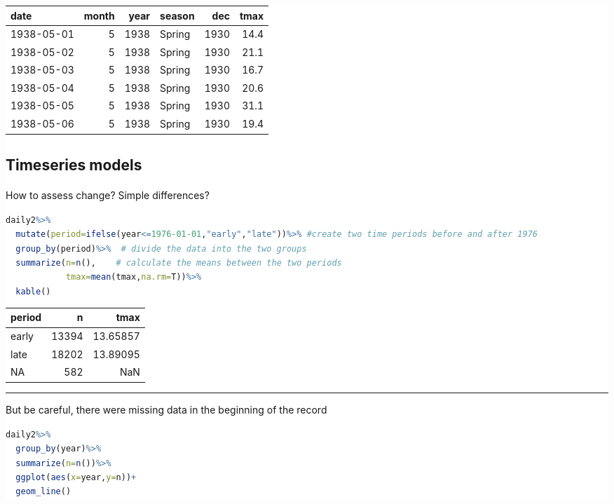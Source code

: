

|date       | month| year|season |  dec| tmax|
|:----------|-----:|----:|:------|----:|----:|
|1938-05-01 |     5| 1938|Spring | 1930| 14.4|
|1938-05-02 |     5| 1938|Spring | 1930| 21.1|
|1938-05-03 |     5| 1938|Spring | 1930| 16.7|
|1938-05-04 |     5| 1938|Spring | 1930| 20.6|
|1938-05-05 |     5| 1938|Spring | 1930| 31.1|
|1938-05-06 |     5| 1938|Spring | 1930| 19.4|

## Timeseries models


How to assess change? Simple differences?


``` r
daily2%>%
  mutate(period=ifelse(year<=1976-01-01,"early","late"))%>% #create two time periods before and after 1976
  group_by(period)%>%  # divide the data into the two groups
  summarize(n=n(),    # calculate the means between the two periods
            tmax=mean(tmax,na.rm=T))%>%
  kable()
```



|period |     n|     tmax|
|:------|-----:|--------:|
|early  | 13394| 13.65857|
|late   | 18202| 13.89095|
|NA     |   582|      NaN|

---

But be careful, there were missing data in the beginning of the record

``` r
daily2%>%
  group_by(year)%>%
  summarize(n=n())%>%
  ggplot(aes(x=year,y=n))+
  geom_line()
```

